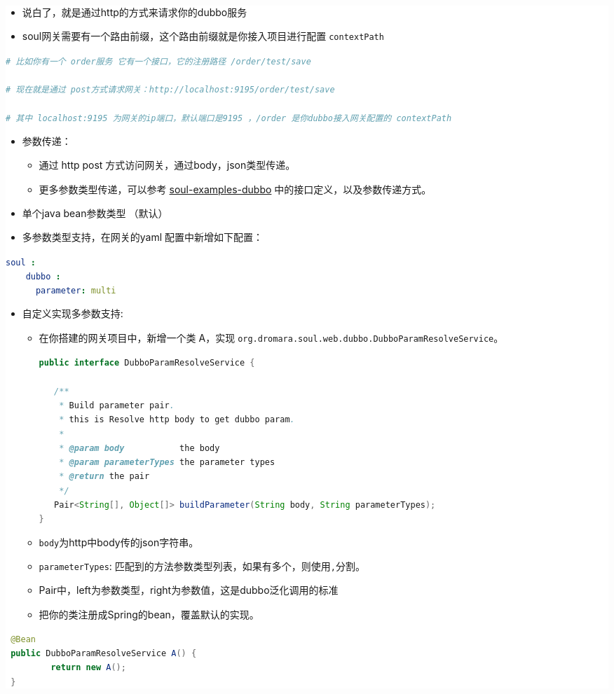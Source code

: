 * 说白了，就是通过http的方式来请求你的dubbo服务

* soul网关需要有一个路由前缀，这个路由前缀就是你接入项目进行配置 `contextPath`

```yaml
# 比如你有一个 order服务 它有一个接口，它的注册路径 /order/test/save

# 现在就是通过 post方式请求网关：http://localhost:9195/order/test/save

# 其中 localhost:9195 为网关的ip端口，默认端口是9195 ，/order 是你dubbo接入网关配置的 contextPath

```

* 参数传递：

   * 通过 http post 方式访问网关，通过body，json类型传递。

   * 更多参数类型传递，可以参考 [soul-examples-dubbo](https://github.com/dromara/soul/tree/master/soul-examples/soul-examples-dubbo) 中的接口定义，以及参数传递方式。

* 单个java bean参数类型 （默认）

* 多参数类型支持，在网关的yaml 配置中新增如下配置：

```yaml
soul :
    dubbo :
      parameter: multi
```

* 自定义实现多参数支持:

  * 在你搭建的网关项目中，新增一个类 A，实现 `org.dromara.soul.web.dubbo.DubboParamResolveService`。

    ```java
    public interface DubboParamResolveService {
    
       /**
        * Build parameter pair.
        * this is Resolve http body to get dubbo param.
        *
        * @param body           the body
        * @param parameterTypes the parameter types
        * @return the pair
        */
       Pair<String[], Object[]> buildParameter(String body, String parameterTypes);
    }
    ```

  * `body`为http中body传的json字符串。

  *  `parameterTypes`: 匹配到的方法参数类型列表，如果有多个，则使用`,`分割。

  *  Pair中，left为参数类型，right为参数值，这是dubbo泛化调用的标准

  * 把你的类注册成Spring的bean，覆盖默认的实现。

 ```java
  @Bean
  public DubboParamResolveService A() {
          return new A();
  }
  ```
